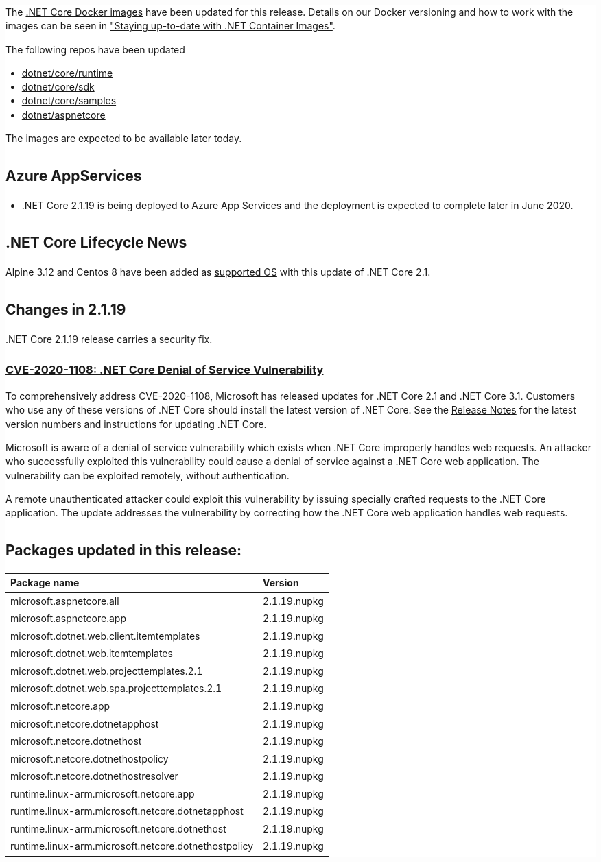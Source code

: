 The [.NET Core Docker images](https://hub.docker.com/r/microsoft/dotnet/) have been updated for this release. Details on our Docker versioning and how to work with the images can be seen in ["Staying up-to-date with .NET Container Images"](https://devblogs.microsoft.com/dotnet/staying-up-to-date-with-net-container-images/).

The following repos have been updated

* [dotnet/core/runtime](https://github.com/dotnet/dotnet-docker/blob/main/README.runtime.md)
* [dotnet/core/sdk](https://github.com/dotnet/dotnet-docker/blob/main/README.sdk.md)
* [dotnet/core/samples](https://github.com/dotnet/dotnet-docker/blob/main/README.samples.md)
* [dotnet/aspnetcore](https://github.com/dotnet/dotnet-docker/blob/main/README.aspnet.md)

The images are expected to be available later today.

## Azure AppServices

* .NET Core 2.1.19 is being deployed to Azure App Services and the deployment is expected to complete later in June 2020.

## .NET Core Lifecycle News

Alpine 3.12 and Centos 8 have been added as [supported OS](../2.1-supported-os.md) with this update of .NET Core 2.1.

## Changes in 2.1.19

.NET Core 2.1.19 release carries a security fix.

### [CVE-2020-1108: .NET Core Denial of Service Vulnerability](https://msrc.microsoft.com/update-guide/vulnerability/CVE-2020-1108)

To comprehensively address CVE-2020-1108, Microsoft has released updates for .NET Core 2.1 and .NET Core 3.1. Customers who use any of these versions of .NET Core should install the latest version of .NET Core. See the [Release Notes](https://github.com/dotnet/announcements/issues/157) for the latest version numbers and instructions for updating .NET Core.

Microsoft is aware of a denial of service vulnerability which exists when .NET Core improperly handles web requests. An attacker who successfully exploited this vulnerability could cause a denial of service against a .NET Core web application. The vulnerability can be exploited remotely, without authentication. 

A remote unauthenticated attacker could exploit this vulnerability by issuing specially crafted requests to the .NET Core application. The update addresses the vulnerability by correcting how the .NET Core web application handles web requests.

## Packages updated in this release:

Package name | Version
:----------- | :------------------
microsoft.aspnetcore.all | 2.1.19.nupkg
microsoft.aspnetcore.app | 2.1.19.nupkg
microsoft.dotnet.web.client.itemtemplates | 2.1.19.nupkg
microsoft.dotnet.web.itemtemplates | 2.1.19.nupkg
microsoft.dotnet.web.projecttemplates.2.1 | 2.1.19.nupkg
microsoft.dotnet.web.spa.projecttemplates.2.1 | 2.1.19.nupkg
microsoft.netcore.app | 2.1.19.nupkg
microsoft.netcore.dotnetapphost | 2.1.19.nupkg
microsoft.netcore.dotnethost | 2.1.19.nupkg
microsoft.netcore.dotnethostpolicy | 2.1.19.nupkg
microsoft.netcore.dotnethostresolver | 2.1.19.nupkg
runtime.linux-arm.microsoft.netcore.app | 2.1.19.nupkg
runtime.linux-arm.microsoft.netcore.dotnetapphost | 2.1.19.nupkg
runtime.linux-arm.microsoft.netcore.dotnethost | 2.1.19.nupkg
runtime.linux-arm.microsoft.netcore.dotnethostpolicy | 2.1.19.nupkg